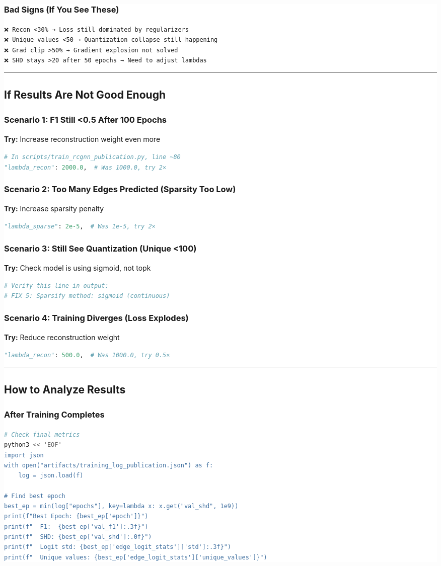 ### Bad Signs (If You See These)

```
❌ Recon <30% → Loss still dominated by regularizers
❌ Unique values <50 → Quantization collapse still happening
❌ Grad clip >50% → Gradient explosion not solved
❌ SHD stays >20 after 50 epochs → Need to adjust lambdas
```

---

## If Results Are Not Good Enough

### Scenario 1: F1 Still <0.5 After 100 Epochs

**Try:** Increase reconstruction weight even more

```python
# In scripts/train_rcgnn_publication.py, line ~80
"lambda_recon": 2000.0,  # Was 1000.0, try 2×
```

### Scenario 2: Too Many Edges Predicted (Sparsity Too Low)

**Try:** Increase sparsity penalty

```python
"lambda_sparse": 2e-5,  # Was 1e-5, try 2×
```

### Scenario 3: Still See Quantization (Unique <100)

**Try:** Check model is using sigmoid, not topk

```bash
# Verify this line in output:
# FIX 5: Sparsify method: sigmoid (continuous)
```

### Scenario 4: Training Diverges (Loss Explodes)

**Try:** Reduce reconstruction weight

```python
"lambda_recon": 500.0,  # Was 1000.0, try 0.5×
```

---

## How to Analyze Results

### After Training Completes

```bash
# Check final metrics
python3 << 'EOF'
import json
with open("artifacts/training_log_publication.json") as f:
    log = json.load(f)
    
# Find best epoch
best_ep = min(log["epochs"], key=lambda x: x.get("val_shd", 1e9))
print(f"Best Epoch: {best_ep['epoch']}")
print(f"  F1:  {best_ep['val_f1']:.3f}")
print(f"  SHD: {best_ep['val_shd']:.0f}")
print(f"  Logit std: {best_ep['edge_logit_stats']['std']:.3f}")
print(f"  Unique values: {best_ep['edge_logit_stats']['unique_values']}")
```